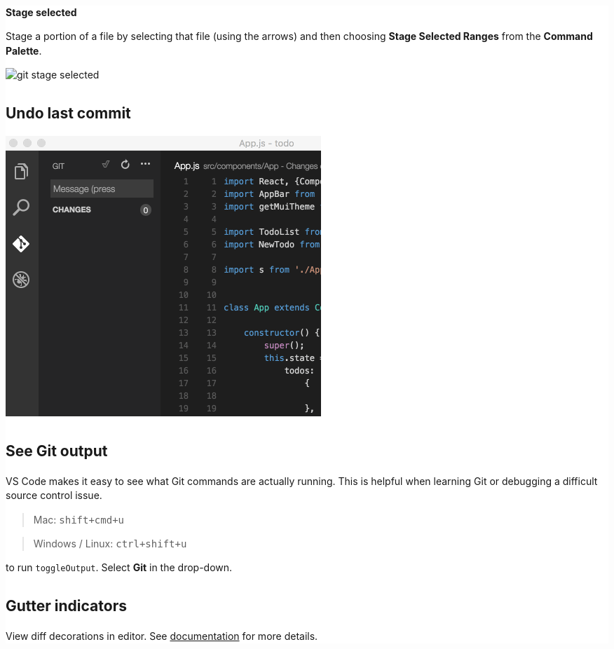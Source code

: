 **Stage selected**

Stage a portion of a file by selecting that file (using the arrows) and then
choosing **Stage Selected Ranges** from the **Command Palette**.

![git stage selected](https://cloud.githubusercontent.com/assets/1926584/23407797/ebeefbb4-fdc5-11e6-8ca1-c4c6c056a8fd.png)

## Undo last commit

![undo last commit](/media/undo_last_commit.gif)

## See Git output

VS Code makes it easy to see what Git commands are actually running. This is
helpful when learning Git or debugging a difficult source control issue.

> Mac: <kbd>shift+cmd+u</kbd>

> Windows / Linux: <kbd>ctrl+shift+u</kbd>

to run `toggleOutput`. Select **Git** in the drop-down.

## Gutter indicators

View diff decorations in editor. See
[documentation](https://code.visualstudio.com/docs/editor/versioncontrol#_gutter-indicators)
for more details.
